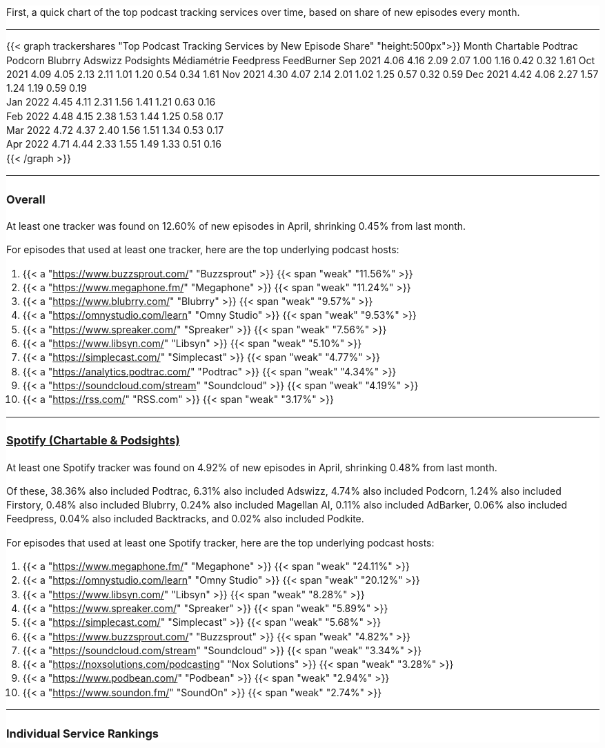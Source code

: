 
First, a quick chart of the top podcast tracking services over time, based on share of new episodes every month.

---

{{< graph trackershares "Top Podcast Tracking Services by New Episode Share" "height:500px">}}
Month	Chartable	Podtrac	Podcorn	Blubrry	Adswizz	Podsights	Médiamétrie	Feedpress	FeedBurner
Sep 2021	4.06	4.16	2.09	2.07	1.00	1.16	0.42	0.32	1.61
Oct 2021	4.09	4.05	2.13	2.11	1.01	1.20	0.54	0.34	1.61
Nov 2021	4.30	4.07	2.14	2.01	1.02	1.25	0.57	0.32	0.59
Dec 2021	4.42	4.06	2.27	1.57	1.24	1.19	0.59	0.19	
Jan 2022	4.45	4.11	2.31	1.56	1.41	1.21	0.63	0.16	
Feb 2022	4.48	4.15	2.38	1.53	1.44	1.25	0.58	0.17	
Mar 2022	4.72	4.37	2.40	1.56	1.51	1.34	0.53	0.17	
Apr 2022	4.71	4.44	2.33	1.55	1.49	1.33	0.51	0.16	
{{< /graph >}}

---

### Overall

At least one tracker was found on 12.60% of new episodes in April, shrinking 0.45% from last month.

For episodes that used at least one tracker, here are the top underlying podcast hosts:

1. {{< a "https://www.buzzsprout.com/" "Buzzsprout" >}} {{< span "weak" "11.56%" >}}
2. {{< a "https://www.megaphone.fm/" "Megaphone" >}} {{< span "weak" "11.24%" >}}
3. {{< a "https://www.blubrry.com/" "Blubrry" >}} {{< span "weak" "9.57%" >}}
4. {{< a "https://omnystudio.com/learn" "Omny Studio" >}} {{< span "weak" "9.53%" >}}
5. {{< a "https://www.spreaker.com/" "Spreaker" >}} {{< span "weak" "7.56%" >}}
6. {{< a "https://www.libsyn.com/" "Libsyn" >}} {{< span "weak" "5.10%" >}}
7. {{< a "https://simplecast.com/" "Simplecast" >}} {{< span "weak" "4.77%" >}}
8. {{< a "https://analytics.podtrac.com/" "Podtrac" >}} {{< span "weak" "4.34%" >}}
9. {{< a "https://soundcloud.com/stream" "Soundcloud" >}} {{< span "weak" "4.19%" >}}
10. {{< a "https://rss.com/" "RSS.com" >}} {{< span "weak" "3.17%" >}}
---

### [Spotify (Chartable & Podsights)](https://newsroom.spotify.com/2022-02-16/spotify-acquires-podsights-and-chartable-to-advance-podcast-measurement-for-advertisers-and-insights-for-publishers/)

At least one Spotify tracker was found on 4.92% of new episodes in April, shrinking 0.48% from last month.

Of these, 38.36% also included Podtrac, 6.31% also included Adswizz, 4.74% also included Podcorn, 1.24% also included Firstory, 0.48% also included Blubrry, 0.24% also included Magellan AI, 0.11% also included AdBarker, 0.06% also included Feedpress, 0.04% also included Backtracks, and 0.02% also included Podkite.

For episodes that used at least one Spotify tracker, here are the top underlying podcast hosts:

1. {{< a "https://www.megaphone.fm/" "Megaphone" >}} {{< span "weak" "24.11%" >}}
2. {{< a "https://omnystudio.com/learn" "Omny Studio" >}} {{< span "weak" "20.12%" >}}
3. {{< a "https://www.libsyn.com/" "Libsyn" >}} {{< span "weak" "8.28%" >}}
4. {{< a "https://www.spreaker.com/" "Spreaker" >}} {{< span "weak" "5.89%" >}}
5. {{< a "https://simplecast.com/" "Simplecast" >}} {{< span "weak" "5.68%" >}}
6. {{< a "https://www.buzzsprout.com/" "Buzzsprout" >}} {{< span "weak" "4.82%" >}}
7. {{< a "https://soundcloud.com/stream" "Soundcloud" >}} {{< span "weak" "3.34%" >}}
8. {{< a "https://noxsolutions.com/podcasting" "Nox Solutions" >}} {{< span "weak" "3.28%" >}}
9. {{< a "https://www.podbean.com/" "Podbean" >}} {{< span "weak" "2.94%" >}}
10. {{< a "https://www.soundon.fm/" "SoundOn" >}} {{< span "weak" "2.74%" >}}
---
### Individual Service Rankings
